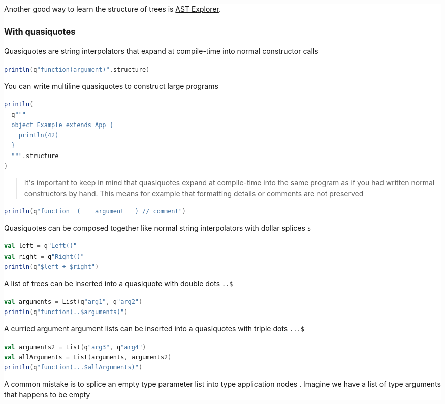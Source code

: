 Another good way to learn the structure of trees is
[AST Explorer](http://astexplorer.net/#/gist/ec56167ffafb20cbd8d68f24a37043a9/97da19c8212688ceb232708b67228e3839dadc7c).

### With quasiquotes

Quasiquotes are string interpolators that expand at compile-time into normal
constructor calls

```scala mdoc
println(q"function(argument)".structure)
```

You can write multiline quasiquotes to construct large programs

```scala mdoc
println(
  q"""
  object Example extends App {
    println(42)
  }
  """.structure
)
```

> It's important to keep in mind that quasiquotes expand at compile-time into
> the same program as if you had written normal constructors by hand. This means
> for example that formatting details or comments are not preserved

```scala mdoc
println(q"function  (    argument   ) // comment")
```

Quasiquotes can be composed together like normal string interpolators with
dollar splices `$`

```scala mdoc
val left = q"Left()"
val right = q"Right()"
println(q"$left + $right")
```

A list of trees can be inserted into a quasiquote with double dots `..$`

```scala mdoc
val arguments = List(q"arg1", q"arg2")
println(q"function(..$arguments)")
```

A curried argument argument lists can be inserted into a quasiquotes with triple
dots `...$`

```scala mdoc
val arguments2 = List(q"arg3", q"arg4")
val allArguments = List(arguments, arguments2)
println(q"function(...$allArguments)")
```

A common mistake is to splice an empty type parameter list into type application
nodes . Imagine we have a list of type arguments that happens to be empty
